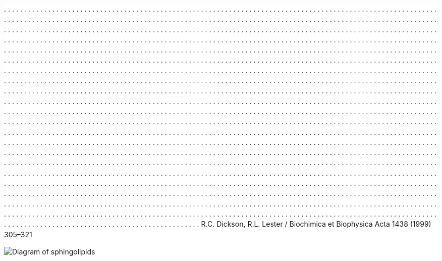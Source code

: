 . . . . . . . . . . . . . . . . . . . . . . . . . . . . . . . . . . . . . . . . . . . . . . . . . . . . . . . . . . . . . . . . . . . . . . . . . . . . . . . . . . . . . . . . . . . . . . . . . . . . . . . . . . . . . . . . . . . . . . . . . . . . . . . . . . . . . . . . . . . . . . . . . . . . . . . . . . . . . . . . . . . . . . . . . . . . . . . . . . . . . . . . . . . . . . . . . . . . . . . . . . . . . . . . . . . . . . . . . . . . . . . . . . . . . . . . . . . . . . . . . . . . . . . . . . . . . . . . . . . . . . . . . . . . . . . . . . . . . . . . . . . . . . . . . . . . . . . . . . . . . . . . . . . . . . . . . . . . . . . . . . . . . . . . . . . . . . . . . . . . . . . . . . . . . . . . . . . . . . . . . . . . . . . . . . . . . . . . . . . . . . . . . . . . . . . . . . . . . . . . . . . . . . . . . . . . . . . . . . . . . . . . . . . . . . . . . . . . . . . . . . . . . . . . . . . . . . . . . . . . . . . . . . . . . . . . . . . . . . . . . . . . . . . . . . . . . . . . . . . . . . . . . . . . . . . . . . . . . . . . . . . . . . . . . . . . . . . . . . . . . . . . . . . . . . . . . . . . . . . . . . . . . . . . . . . . . . . . . . . . . . . . . . . . . . . . . . . . . . . . . . . . . . . . . . . . . . . . . . . . . . . . . . . . . . . . . . . . . . . . . . . . . . . . . . . . . . . . . . . . . . . . . . . . . . . . . . . . . . . . . . . . . . . . . . . . . . . . . . . . . . . . . . . . . . . . . . . . . . . . . . . . . . . . . . . . . . . . . . . . . . . . . . . . . . . . . . . . . . . . . . . . . . . . . . . . . . . . . . . . . . . . . . . . . . . . . . . . . . . . . . . . . . . . . . . . . . . . . . . . . . . . . . . . . . . . . . . . . . . . . . . . . . . . . . . . . . . . . . . . . . . . . . . . . . . . . . . . . . . . . . . . . . . . . . . . . . . . . . . . . . . . . . . . . . . . . . . . . . . . . . . . . . . . . . . . . . . . . . . . . . . . . . . . . . . . . . . . . . . . . . . . . . . . . . . . . . . . . . . . . . . . . . . . . . . . . . . . . . . . . . . . . . . . . . . . . . . . . . . . . . . . . . . . . . . . . . . . . . . . . . . . . . . . . . . . . . . . . . . . . . . . . . . . . . . . . . . . . . . . . . . . . . . . . . . . . . . . . . . . . . . . . . . . . . . . . . . . . . . . . . . . . . . . . . . . . . . . . . . . . . . . . . . . . . . . . . . . . . . . . . . . . . . . . . . . . . . . . . . . . . . . . . . . . . . . . . . . . . . . . . . . . . . . . . . . . . . . . . . . . . . . . . . . . . . . . . . . . . . . . . . . . . . . . . . . . . . . . . . . . . . . . . . . . . . . . . . . . . . . . . . . . . . . . . . . . . . . . . . . . . . . . . . . . . . . . . . . . . . . . . . . . . . . . . . . . . . . . . . . . . . . . . . . . . . . . . . . . . . . . . . . . . . . . . . . . . . . . . . . . . . . . . . . . . . . . . . . . . . . . . . . . . . . . . . . . . . . . . . . . . . . . . . . . . . . . . . . . . . . . . . . . . . . . . . . . . . . . . . . . . . . . . . . . . . . . . . . . . . . . . . . . . . . . . . . . . . . . . . . . . . . . . . . . . . . . . . . . . . . . . . . . . . . . . . . . . . . . . . . . . . . . . . . . . . . . . . . . . . . . . . . . . . . . . . . . . . . . . . . . . . . . . . . . . . . . . . . . . . . . . . . . . . . . . . . . . . . . . . . . . . . . . . . . . . . . . . . . . . . . . . . . . . . . . . . . . . . . . . . . . . . . . . . . . . . . . . . . . . . . . . . . . . . . . . . . . . . . . . . . . . . . . . . . . . . . . . . . . . . . . . . . . . . . . . . . . . . . . . . . . . . . . . . . . . . . . . . . . . . . . . . . . . . . . . . . . . . . . . . . . . . . . . . . . . . . . . . . . . . . . . . . . . . . . . . . . . . . . . . . . . . . . . . . . . . . . . . . . . . . . . . . . . . . . . . . . . . . . . . . . . . . . . . . . . . . . . . . . . . . . . . . . . . . . . . . . . . . . . . . . . . . . . . . . . . . . . . . . . . . . . . . . . . . . . . . . . . . . . . . . . . . . . . . . . . . . . . . . . . . . . . . . . . . . . . . . . . . . . . . . . . . . . . . . . . . . . . . . . . . . . . . . . . . . . . . . . . . . . . . . . . . . . . . . . . . . . . . . . . . . . . . . . . . . . . . . . . . . . . . . . . . . . . . . . . . . . . . . . . . . . . . . . . . . . . . . . . . . . . . . . . . . . . . . . . . . . . . . . . . . . . . . . . . . . . . . . . . . . . . . . . . . . . . . . . . . . . . . . . . . . . . . . . . . . . . . . . . . . . . . . . . . . . . . . . . . . . . . . . . . . . . . . . . . . . . . . . . . . . . . . . . . . . . . . . . . . . . . . . . . . . . . . . . . . . . . . . . . . . . . . . . . . . . . . . . . . . . . . . . . . . . . . . . . . . . . . . . . . . . . . . . . . . . . . . . . . . .
R.C. Dickson, R.L. Lester / Biochimica et Biophysica Acta 1438 (1999) 305–321

![Diagram of sphingolipids](https://i.imgur.com/yourimage.png)
